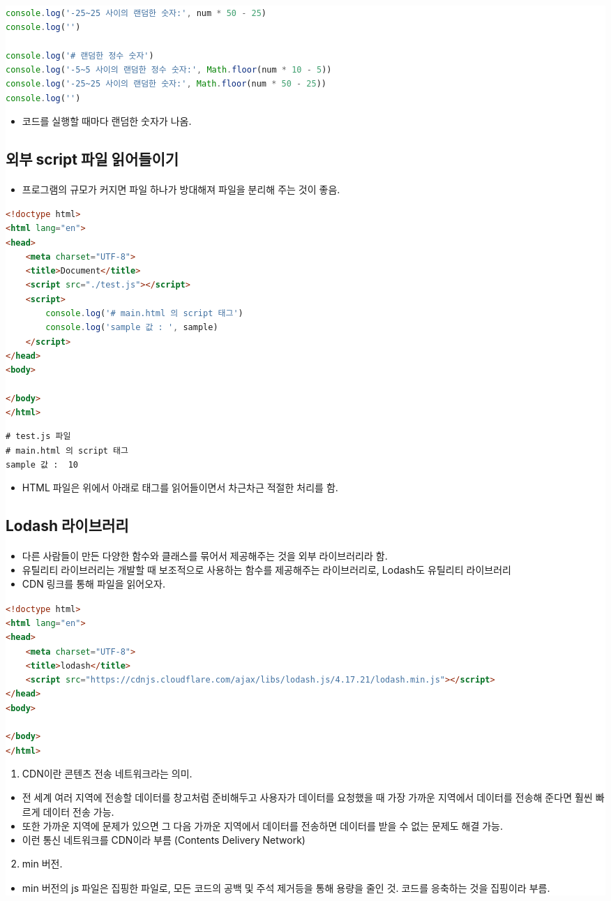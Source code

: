 ```js
console.log('-25~25 사이의 랜덤한 숫자:', num * 50 - 25)
console.log('')

console.log('# 랜덤한 정수 숫자')
console.log('-5~5 사이의 랜덤한 정수 숫자:', Math.floor(num * 10 - 5))
console.log('-25~25 사이의 랜덤한 숫자:', Math.floor(num * 50 - 25))
console.log('')
```
- 코드를 실행할 때마다 랜덤한 숫자가 나옴.

## 외부 script 파일 읽어들이기
- 프로그램의 규모가 커지면 파일 하나가 방대해져 파일을 분리해 주는 것이 좋음.
```html
<!doctype html>
<html lang="en">
<head>
    <meta charset="UTF-8">
    <title>Document</title>
    <script src="./test.js"></script>
    <script>
        console.log('# main.html 의 script 태그')
        console.log('sample 값 : ', sample)
    </script>
</head>
<body>

</body>
</html>
```
```text
# test.js 파일
# main.html 의 script 태그
sample 값 :  10
```
- HTML 파일은 위에서 아래로 태그를 읽어들이면서 차근차근 적절한 처리를 함.

## Lodash 라이브러리
- 다른 사람들이 만든 다양한 함수와 클래스를 묶어서 제공해주는 것을 외부 라이브러리라 함.
- 유틸리티 라이브러리는 개발할 때 보조적으로 사용하는 함수를 제공해주는 라이브러리로, Lodash도 유틸리티 라이브러리
- CDN 링크를 통해 파일을 읽어오자.
```html
<!doctype html>
<html lang="en">
<head>
    <meta charset="UTF-8">
    <title>lodash</title>
    <script src="https://cdnjs.cloudflare.com/ajax/libs/lodash.js/4.17.21/lodash.min.js"></script>
</head>
<body>

</body>
</html>
```
1. CDN이란 콘텐츠 전송 네트워크라는 의미.
- 전 세계 여러 지역에 전송할 데이터를 창고처럼 준비해두고 사용자가 데이터를 요청했을 때 가장 가까운 지역에서 데이터를 전송해 준다면 훨씬 빠르게 데이터 전송 가능.
- 또한 가까운 지역에 문제가 있으면 그 다음 가까운 지역에서 데이터를 전송하면 데이터를 받을 수 없는 문제도 해결 가능.
- 이런 통신 네트워크를 CDN이라 부름 (Contents Delivery Network)
2. min 버전.
- min 버전의 js 파일은 집핑한 파일로, 모든 코드의 공백 및 주석 제거등을 통해 용량을 줄인 것. 코드를 응축하는 것을 집핑이라 부름.
